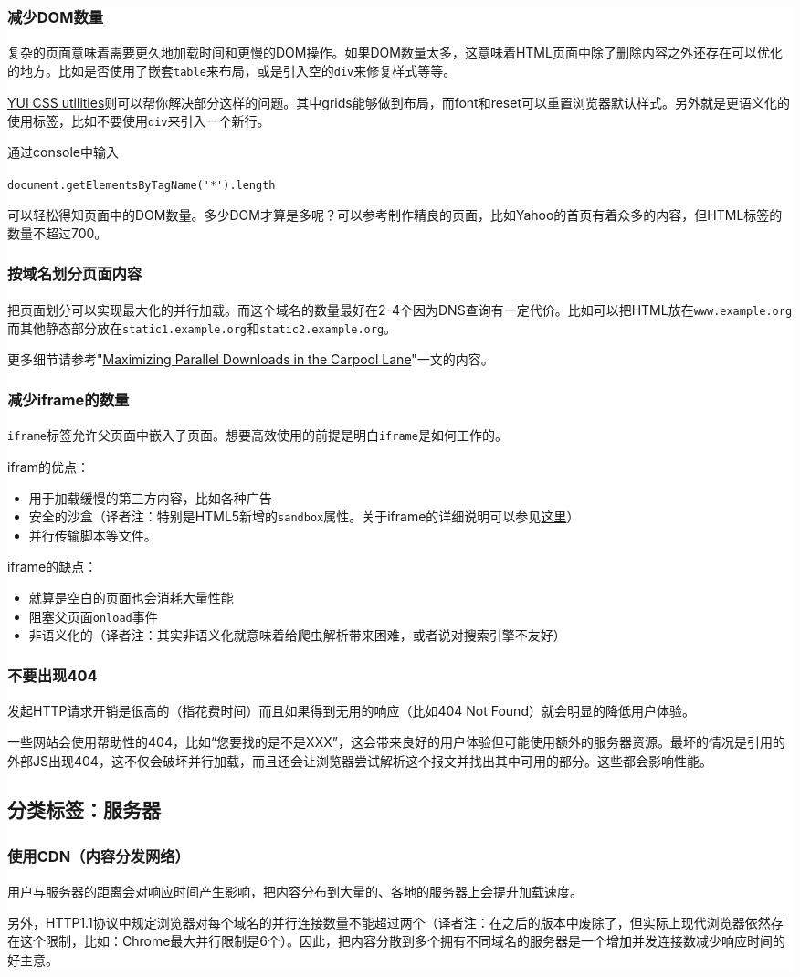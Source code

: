 ### 减少DOM数量

复杂的页面意味着需要更久地加载时间和更慢的DOM操作。如果DOM数量太多，这意味着HTML页面中除了删除内容之外还存在可以优化的地方。比如是否使用了嵌套`table`来布局，或是引入空的`div`来修复样式等等。

[YUI CSS utilities](https://developer.yahoo.com/yui/)则可以帮你解决部分这样的问题。其中grids能够做到布局，而font和reset可以重置浏览器默认样式。另外就是更语义化的使用标签，比如不要使用`div`来引入一个新行。

通过console中输入

	document.getElementsByTagName('*').length

可以轻松得知页面中的DOM数量。多少DOM才算是多呢？可以参考制作精良的页面，比如Yahoo的首页有着众多的内容，但HTML标签的数量不超过700。

### 按域名划分页面内容

把页面划分可以实现最大化的并行加载。而这个域名的数量最好在2-4个因为DNS查询有一定代价。比如可以把HTML放在`www.example.org`而其他静态部分放在`static1.example.org`和`static2.example.org`。

更多细节请参考"[Maximizing Parallel Downloads in the Carpool Lane](http://yuiblog.com/blog/2007/04/11/performance-research-part-4/)"一文的内容。

### 减少iframe的数量

`iframe`标签允许父页面中嵌入子页面。想要高效使用的前提是明白`iframe`是如何工作的。

ifram的优点：

* 用于加载缓慢的第三方内容，比如各种广告
* 安全的沙盒（译者注：特别是HTML5新增的`sandbox`属性。关于iframe的详细说明可以参见[这里](https://segmentfault.com/a/1190000004502619)）
* 并行传输脚本等文件。

iframe的缺点：

* 就算是空白的页面也会消耗大量性能
* 阻塞父页面`onload`事件
* 非语义化的（译者注：其实非语义化就意味着给爬虫解析带来困难，或者说对搜索引擎不友好）

### 不要出现404

发起HTTP请求开销是很高的（指花费时间）而且如果得到无用的响应（比如404 Not Found）就会明显的降低用户体验。

一些网站会使用帮助性的404，比如“您要找的是不是XXX”，这会带来良好的用户体验但可能使用额外的服务器资源。最坏的情况是引用的外部JS出现404，这不仅会破坏并行加载，而且还会让浏览器尝试解析这个报文并找出其中可用的部分。这些都会影响性能。




## 分类标签：服务器

### 使用CDN（内容分发网络）

用户与服务器的距离会对响应时间产生影响，把内容分布到大量的、各地的服务器上会提升加载速度。

另外，HTTP1.1协议中规定浏览器对每个域名的并行连接数量不能超过两个（译者注：在之后的版本中废除了，但实际上现代浏览器依然存在这个限制，比如：Chrome最大并行限制是6个）。因此，把内容分散到多个拥有不同域名的服务器是一个增加并发连接数减少响应时间的好主意。
